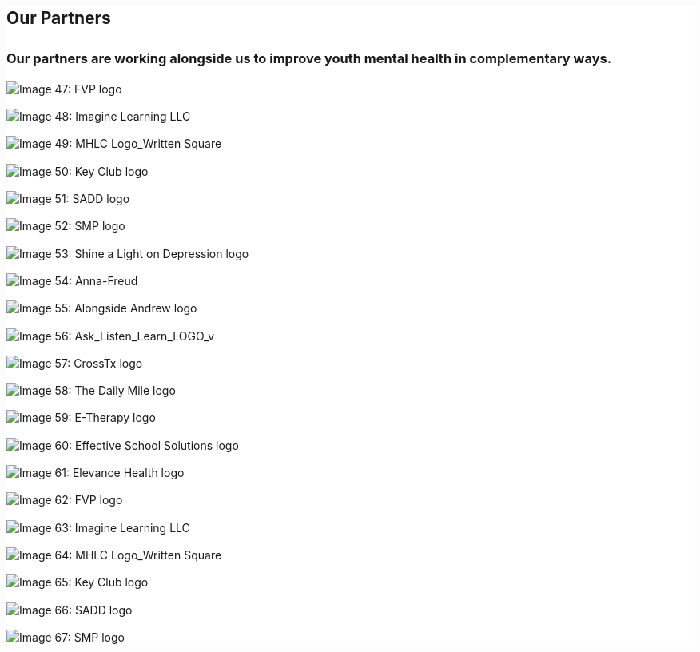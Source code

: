 Our Partners
------------

### Our partners are working alongside us to improve youth mental health in complementary ways.

![Image 47: FVP logo](https://erikaslighthouse.org/wp-content/uploads/2023/11/FVP-canva-400x284-1.png)

![Image 48: Imagine Learning LLC](https://erikaslighthouse.org/wp-content/uploads/2023/11/Imagine_Learning_LLC.jpg)

![Image 49: MHLC Logo_Written Square](https://erikaslighthouse.org/wp-content/uploads/2024/08/MHLC-Logo_Written-Square.png)

![Image 50: Key Club logo](https://erikaslighthouse.org/wp-content/uploads/2023/11/Key-Club-canva1-400x284-1.png)

![Image 51: SADD logo](https://erikaslighthouse.org/wp-content/uploads/2023/11/SADD-canva-400x284-1.png)

![Image 52: SMP logo](https://erikaslighthouse.org/wp-content/uploads/2023/11/SMP-canva-400x284-1.png)

![Image 53: Shine a Light on Depression logo](https://erikaslighthouse.org/wp-content/uploads/2023/11/5e308ab517393c5cc5ad0476_slod-image-400x284-1.png)

![Image 54: Anna-Freud](https://erikaslighthouse.org/wp-content/uploads/2023/11/Anna-Freud-canva-400x284-1.png)

![Image 55: Alongside Andrew logo](https://erikaslighthouse.org/wp-content/uploads/2023/11/Alongside-Andrew-6.23.png)

![Image 56: Ask_Listen_Learn_LOGO_v](https://erikaslighthouse.org/wp-content/uploads/2024/11/Ask_Listen_Learn_LOGO_v.png)

![Image 57: CrossTx logo](https://erikaslighthouse.org/wp-content/uploads/2023/11/CrossTX-canva-400x284-1.png)

![Image 58: The Daily Mile logo](https://erikaslighthouse.org/wp-content/uploads/2023/11/Daily-Mile-canva-400x284-1.png)

![Image 59: E-Therapy logo](https://erikaslighthouse.org/wp-content/uploads/2023/11/E-therapy-web-logo-400x284-1.png)

![Image 60: Effective School Solutions logo](https://erikaslighthouse.org/wp-content/uploads/2023/11/ESS-logo-web-400x284-1.png)

![Image 61: Elevance Health logo](https://erikaslighthouse.org/wp-content/uploads/2023/11/Elevance-canva-400x284-1.png)

![Image 62: FVP logo](https://erikaslighthouse.org/wp-content/uploads/2023/11/FVP-canva-400x284-1.png)

![Image 63: Imagine Learning LLC](https://erikaslighthouse.org/wp-content/uploads/2023/11/Imagine_Learning_LLC.jpg)

![Image 64: MHLC Logo_Written Square](https://erikaslighthouse.org/wp-content/uploads/2024/08/MHLC-Logo_Written-Square.png)

![Image 65: Key Club logo](https://erikaslighthouse.org/wp-content/uploads/2023/11/Key-Club-canva1-400x284-1.png)

![Image 66: SADD logo](https://erikaslighthouse.org/wp-content/uploads/2023/11/SADD-canva-400x284-1.png)

![Image 67: SMP logo](https://erikaslighthouse.org/wp-content/uploads/2023/11/SMP-canva-400x284-1.png)
